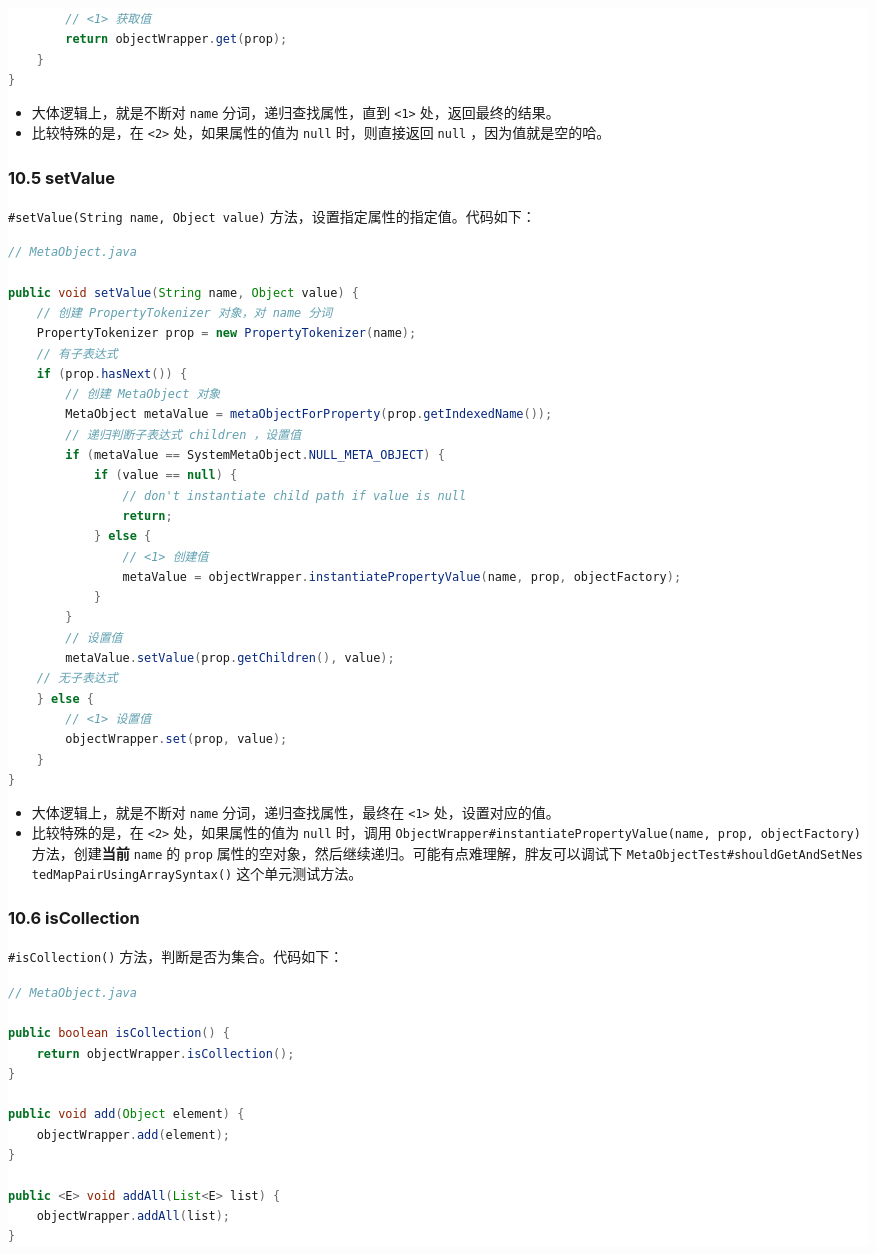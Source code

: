 ```java
        // <1> 获取值
        return objectWrapper.get(prop);
    }
}
```

- 大体逻辑上，就是不断对 `name` 分词，递归查找属性，直到 `<1>` 处，返回最终的结果。
- 比较特殊的是，在 `<2>` 处，如果属性的值为 `null` 时，则直接返回 `null` ，因为值就是空的哈。

### 10.5 setValue

`#setValue(String name, Object value)` 方法，设置指定属性的指定值。代码如下：

```java
// MetaObject.java

public void setValue(String name, Object value) {
    // 创建 PropertyTokenizer 对象，对 name 分词
    PropertyTokenizer prop = new PropertyTokenizer(name);
    // 有子表达式
    if (prop.hasNext()) {
        // 创建 MetaObject 对象
        MetaObject metaValue = metaObjectForProperty(prop.getIndexedName());
        // 递归判断子表达式 children ，设置值
        if (metaValue == SystemMetaObject.NULL_META_OBJECT) {
            if (value == null) {
                // don't instantiate child path if value is null
                return;
            } else {
                // <1> 创建值
                metaValue = objectWrapper.instantiatePropertyValue(name, prop, objectFactory);
            }
        }
        // 设置值
        metaValue.setValue(prop.getChildren(), value);
    // 无子表达式
    } else {
        // <1> 设置值
        objectWrapper.set(prop, value);
    }
}
```

- 大体逻辑上，就是不断对 `name` 分词，递归查找属性，最终在 `<1>` 处，设置对应的值。
- 比较特殊的是，在 `<2>` 处，如果属性的值为 `null` 时，调用 `ObjectWrapper#instantiatePropertyValue(name, prop, objectFactory)` 方法，创建**当前** `name` 的 `prop` 属性的空对象，然后继续递归。可能有点难理解，胖友可以调试下 `MetaObjectTest#shouldGetAndSetNestedMapPairUsingArraySyntax()` 这个单元测试方法。

### 10.6 isCollection

`#isCollection()` 方法，判断是否为集合。代码如下：

```java
// MetaObject.java

public boolean isCollection() {
    return objectWrapper.isCollection();
}

public void add(Object element) {
    objectWrapper.add(element);
}

public <E> void addAll(List<E> list) {
    objectWrapper.addAll(list);
}
```